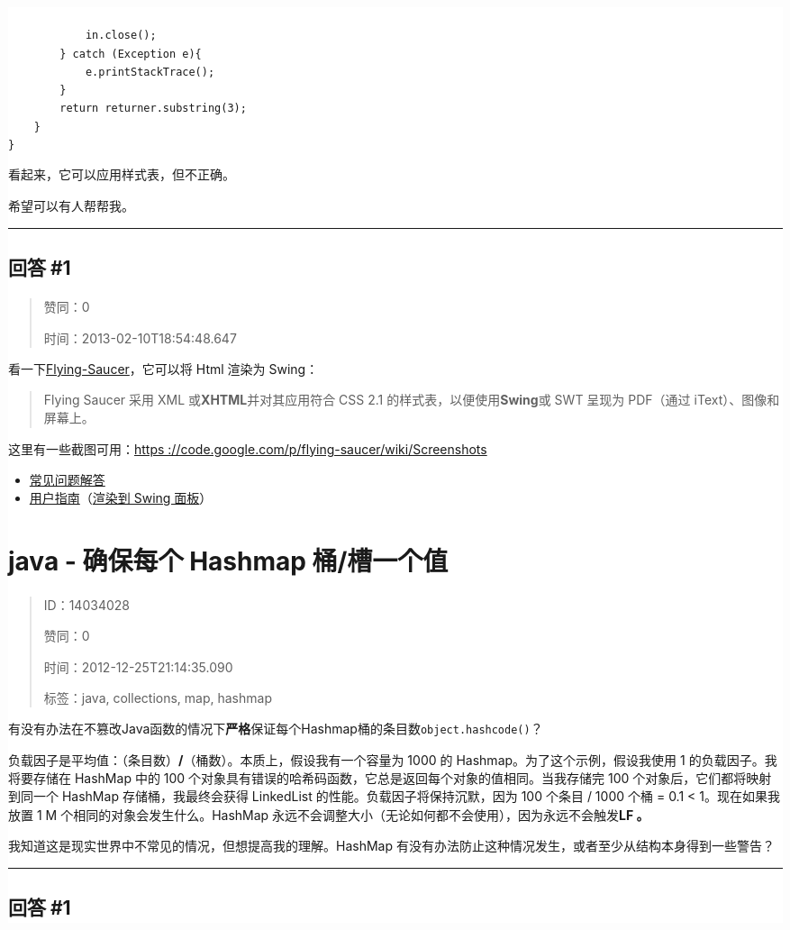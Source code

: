 ```

            in.close();
        } catch (Exception e){
            e.printStackTrace();
        }
        return returner.substring(3);
    }
} 
```

看起来，它可以应用样式表，但不正确。

希望可以有人帮帮我。

* * *

## 回答 #1

> 赞同：0
> 
> 时间：2013-02-10T18:54:48.647

看一下[Flying-Saucer](https://code.google.com/p/flying-saucer/)，它可以将 Html 渲染为 Swing：

> Flying Saucer 采用 XML 或**XHTML**并对其应用符合 CSS 2.1 的样式表，以便使用**Swing**或 SWT 呈现为 PDF（通过 iText）、图像和屏幕上。

这里有一些截图可用：[https ://code.google.com/p/flying-saucer/wiki/Screenshots](https://code.google.com/p/flying-saucer/wiki/Screenshots)

*   [常见问题解答](https://code.google.com/p/flying-saucer/wiki/FAQSwing)
*   [用户指南](http://flyingsaucerproject.github.com/flyingsaucer/r8/guide/users-guide-R8.html)（[渲染到 Swing 面板](http://flyingsaucerproject.github.com/flyingsaucer/r8/guide/users-guide-R8.html#xil_21)）

# java - 确保每个 Hashmap 桶/槽一个值

> ID：14034028
> 
> 赞同：0
> 
> 时间：2012-12-25T21:14:35.090
> 
> 标签：java, collections, map, hashmap

有没有办法在不篡改Java函数的情况下**严格**保证每个Hashmap桶的条目数`object.hashcode()`？

负载因子是平均值：（条目数）**/**（桶数）。本质上，假设我有一个容量为 1000 的 Hashmap。为了这个示例，假设我使用 1 的负载因子。我将要存储在 HashMap 中的 100 个对象具有错误的哈希码函数，它总是返回每个对象的值相同。当我存储完 100 个对象后，它们都将映射到同一个 HashMap 存储桶，我最终会获得 LinkedList 的性能。负载因子将保持沉默，因为 100 个条目 / 1000 个桶 = 0.1 < 1。现在如果我放置 1 M 个相同的对象会发生什么。HashMap 永远不会调整大小（无论如何都不会使用），因为永远不会触发**LF 。**

我知道这是现实世界中不常见的情况，但想提高我的理解。HashMap 有没有办法防止这种情况发生，或者至少从结构本身得到一些警告？

* * *

## 回答 #1
